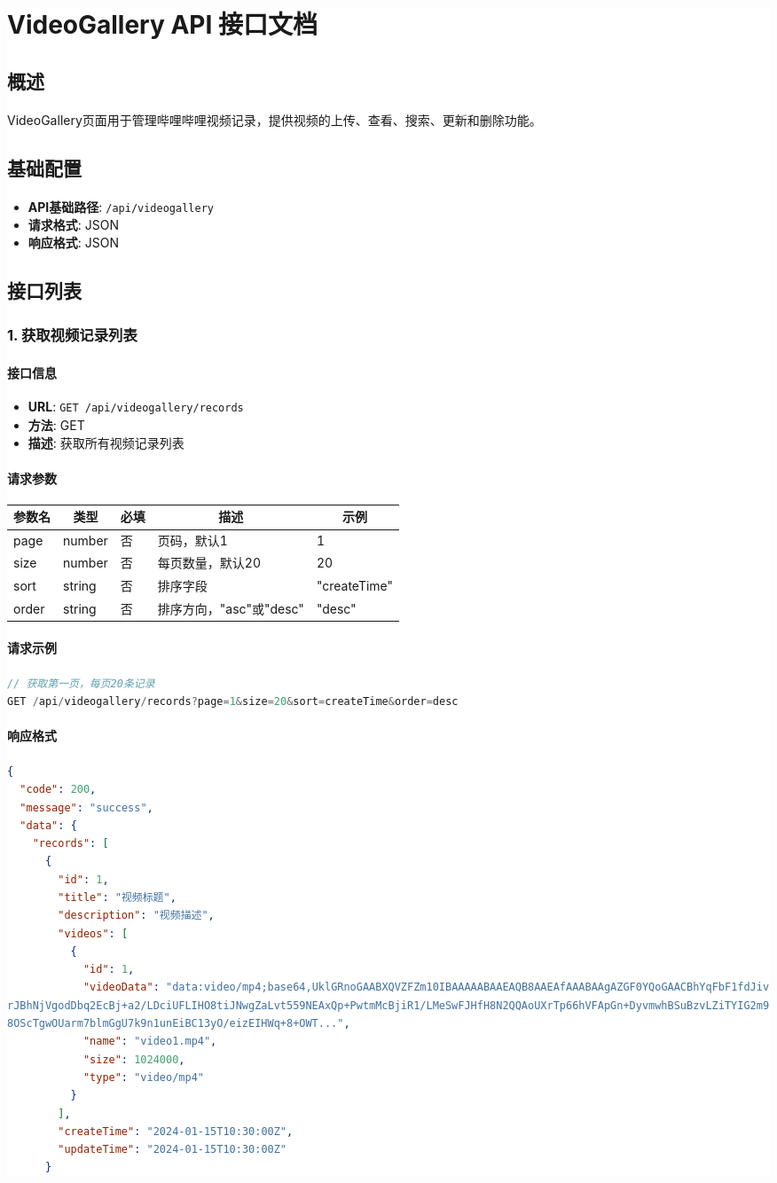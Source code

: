 # VideoGallery API 接口文档

## 概述
VideoGallery页面用于管理哔哩哔哩视频记录，提供视频的上传、查看、搜索、更新和删除功能。

## 基础配置
- **API基础路径**: `/api/videogallery`
- **请求格式**: JSON
- **响应格式**: JSON

## 接口列表

### 1. 获取视频记录列表

#### 接口信息
- **URL**: `GET /api/videogallery/records`
- **方法**: GET
- **描述**: 获取所有视频记录列表

#### 请求参数
| 参数名 | 类型 | 必填 | 描述 | 示例 |
|--------|------|------|------|------|
| page | number | 否 | 页码，默认1 | 1 |
| size | number | 否 | 每页数量，默认20 | 20 |
| sort | string | 否 | 排序字段 | "createTime" |
| order | string | 否 | 排序方向，"asc"或"desc" | "desc" |

#### 请求示例
```javascript
// 获取第一页，每页20条记录
GET /api/videogallery/records?page=1&size=20&sort=createTime&order=desc
```

#### 响应格式
```json
{
  "code": 200,
  "message": "success",
  "data": {
    "records": [
      {
        "id": 1,
        "title": "视频标题",
        "description": "视频描述",
        "videos": [
          {
            "id": 1,
            "videoData": "data:video/mp4;base64,UklGRnoGAABXQVZFZm10IBAAAAABAAEAQB8AAEAfAAABAAgAZGF0YQoGAACBhYqFbF1fdJivrJBhNjVgodDbq2EcBj+a2/LDciUFLIHO8tiJNwgZaLvt559NEAxQp+PwtmMcBjiR1/LMeSwFJHfH8N2QQAoUXrTp66hVFApGn+DyvmwhBSuBzvLZiTYIG2m98OScTgwOUarm7blmGgU7k9n1unEiBC13yO/eizEIHWq+8+OWT...",
            "name": "video1.mp4",
            "size": 1024000,
            "type": "video/mp4"
          }
        ],
        "createTime": "2024-01-15T10:30:00Z",
        "updateTime": "2024-01-15T10:30:00Z"
      }
```